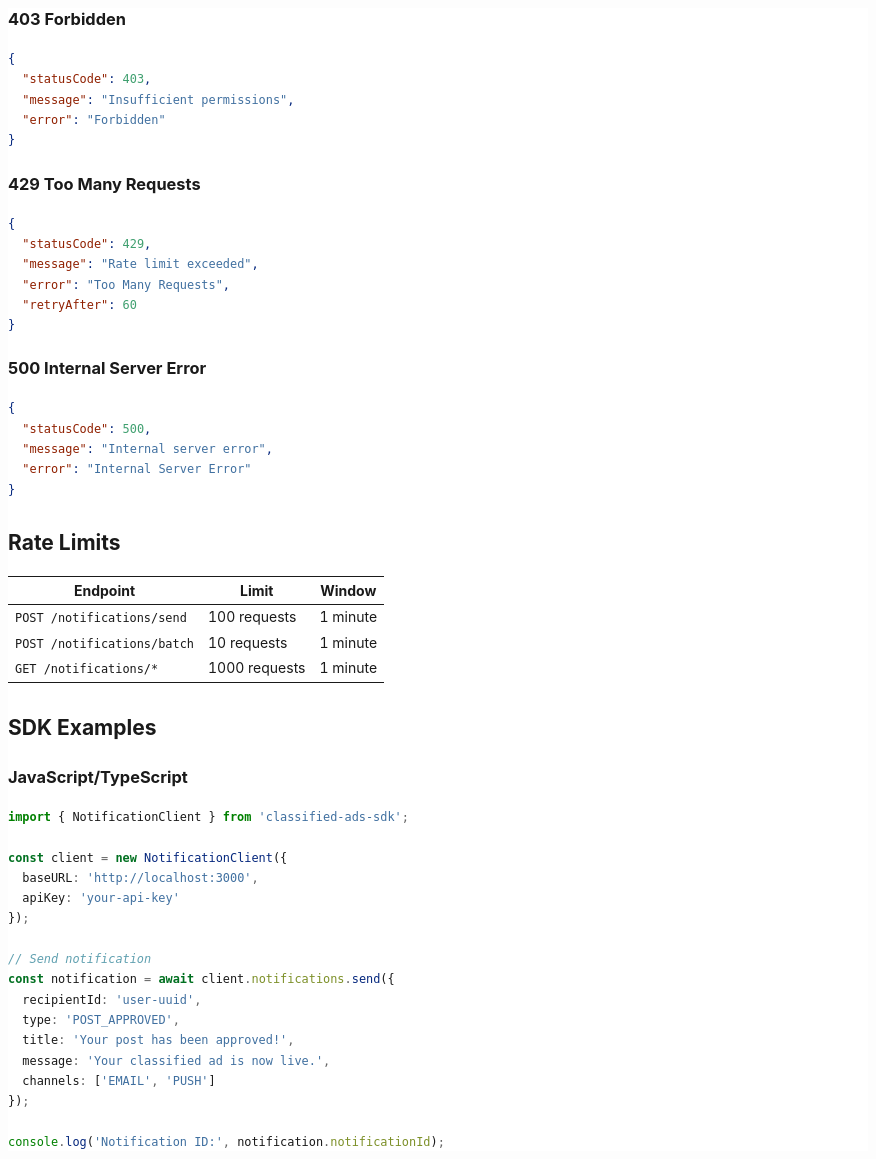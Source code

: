 ### 403 Forbidden

```json
{
  "statusCode": 403,
  "message": "Insufficient permissions",
  "error": "Forbidden"
}
```

### 429 Too Many Requests

```json
{
  "statusCode": 429,
  "message": "Rate limit exceeded",
  "error": "Too Many Requests",
  "retryAfter": 60
}
```

### 500 Internal Server Error

```json
{
  "statusCode": 500,
  "message": "Internal server error",
  "error": "Internal Server Error"
}
```

## Rate Limits

| Endpoint | Limit | Window |
|----------|-------|--------|
| `POST /notifications/send` | 100 requests | 1 minute |
| `POST /notifications/batch` | 10 requests | 1 minute |
| `GET /notifications/*` | 1000 requests | 1 minute |

## SDK Examples

### JavaScript/TypeScript

```typescript
import { NotificationClient } from 'classified-ads-sdk';

const client = new NotificationClient({
  baseURL: 'http://localhost:3000',
  apiKey: 'your-api-key'
});

// Send notification
const notification = await client.notifications.send({
  recipientId: 'user-uuid',
  type: 'POST_APPROVED',
  title: 'Your post has been approved!',
  message: 'Your classified ad is now live.',
  channels: ['EMAIL', 'PUSH']
});

console.log('Notification ID:', notification.notificationId);
```
